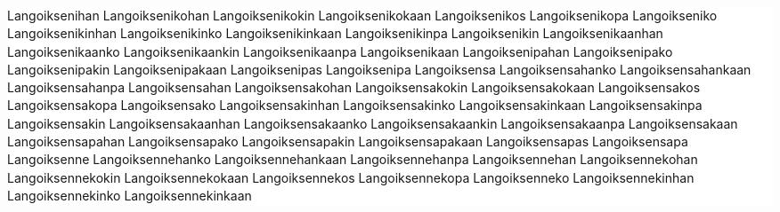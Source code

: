 Langoiksenihan
Langoiksenikohan
Langoiksenikokin
Langoiksenikokaan
Langoiksenikos
Langoiksenikopa
Langoikseniko
Langoiksenikinhan
Langoiksenikinko
Langoiksenikinkaan
Langoiksenikinpa
Langoiksenikin
Langoiksenikaanhan
Langoiksenikaanko
Langoiksenikaankin
Langoiksenikaanpa
Langoiksenikaan
Langoiksenipahan
Langoiksenipako
Langoiksenipakin
Langoiksenipakaan
Langoiksenipas
Langoiksenipa
Langoiksensa
Langoiksensahanko
Langoiksensahankaan
Langoiksensahanpa
Langoiksensahan
Langoiksensakohan
Langoiksensakokin
Langoiksensakokaan
Langoiksensakos
Langoiksensakopa
Langoiksensako
Langoiksensakinhan
Langoiksensakinko
Langoiksensakinkaan
Langoiksensakinpa
Langoiksensakin
Langoiksensakaanhan
Langoiksensakaanko
Langoiksensakaankin
Langoiksensakaanpa
Langoiksensakaan
Langoiksensapahan
Langoiksensapako
Langoiksensapakin
Langoiksensapakaan
Langoiksensapas
Langoiksensapa
Langoiksenne
Langoiksennehanko
Langoiksennehankaan
Langoiksennehanpa
Langoiksennehan
Langoiksennekohan
Langoiksennekokin
Langoiksennekokaan
Langoiksennekos
Langoiksennekopa
Langoiksenneko
Langoiksennekinhan
Langoiksennekinko
Langoiksennekinkaan